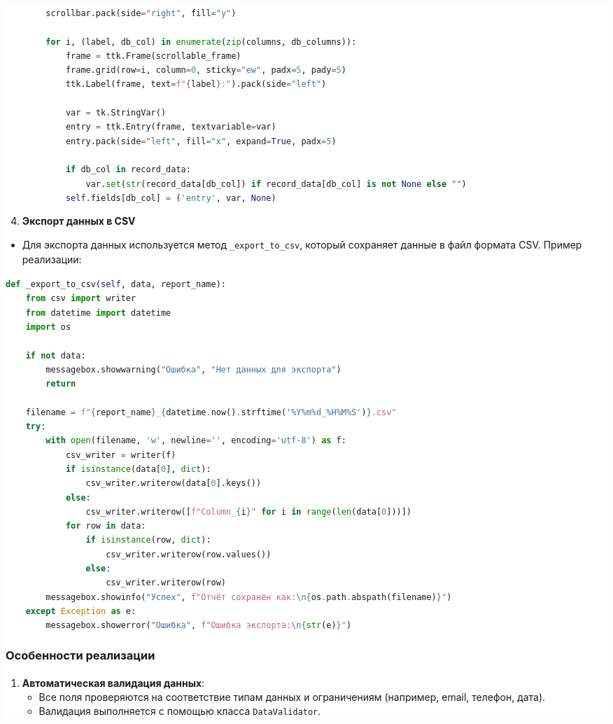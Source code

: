 ```python
        scrollbar.pack(side="right", fill="y")

        for i, (label, db_col) in enumerate(zip(columns, db_columns)):
            frame = ttk.Frame(scrollable_frame)
            frame.grid(row=i, column=0, sticky="ew", padx=5, pady=5)
            ttk.Label(frame, text=f"{label}:").pack(side="left")

            var = tk.StringVar()
            entry = ttk.Entry(frame, textvariable=var)
            entry.pack(side="left", fill="x", expand=True, padx=5)

            if db_col in record_data:
                var.set(str(record_data[db_col]) if record_data[db_col] is not None else "")
            self.fields[db_col] = ('entry', var, None)
```

4. **Экспорт данных в CSV**

 - Для экспорта данных используется метод `_export_to_csv`, который сохраняет данные в файл формата CSV. Пример реализации:

```python
def _export_to_csv(self, data, report_name):
    from csv import writer
    from datetime import datetime
    import os

    if not data:
        messagebox.showwarning("Ошибка", "Нет данных для экспорта")
        return

    filename = f"{report_name}_{datetime.now().strftime('%Y%m%d_%H%M%S')}.csv"
    try:
        with open(filename, 'w', newline='', encoding='utf-8') as f:
            csv_writer = writer(f)
            if isinstance(data[0], dict):
                csv_writer.writerow(data[0].keys())
            else:
                csv_writer.writerow([f"Column_{i}" for i in range(len(data[0]))])
            for row in data:
                if isinstance(row, dict):
                    csv_writer.writerow(row.values())
                else:
                    csv_writer.writerow(row)
        messagebox.showinfo("Успех", f"Отчёт сохранён как:\n{os.path.abspath(filename)}")
    except Exception as e:
        messagebox.showerror("Ошибка", f"Ошибка экспорта:\n{str(e)}")
```

### Особенности реализации

1. **Автоматическая валидация данных**:
   - Все поля проверяются на соответствие типам данных и ограничениям (например, email, телефон, дата).
   - Валидация выполняется с помощью класса `DataValidator`.
